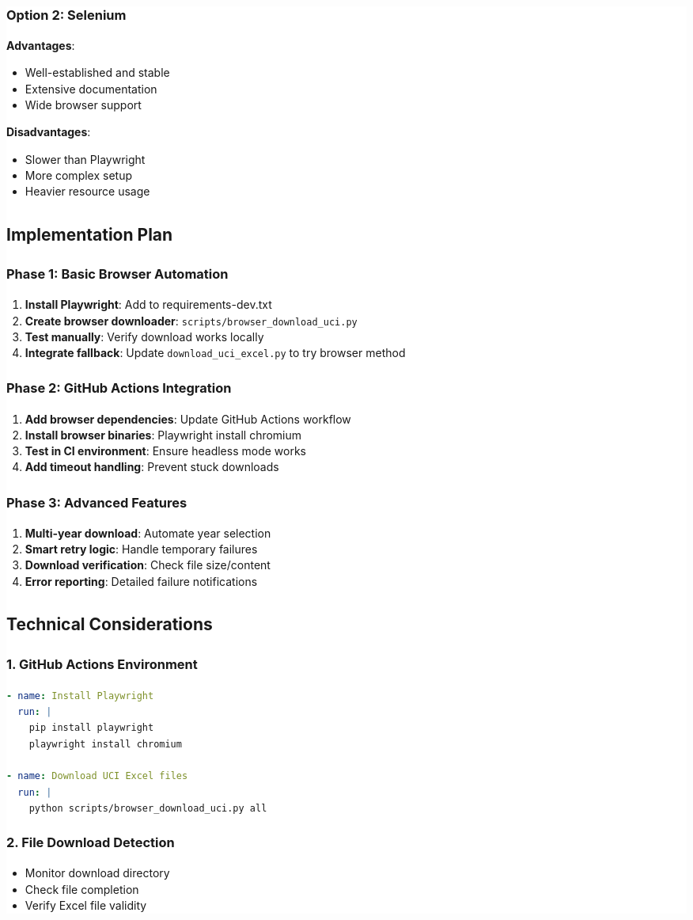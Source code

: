 ### Option 2: Selenium
**Advantages**:
- Well-established and stable
- Extensive documentation
- Wide browser support

**Disadvantages**:
- Slower than Playwright
- More complex setup
- Heavier resource usage

## Implementation Plan

### Phase 1: Basic Browser Automation
1. **Install Playwright**: Add to requirements-dev.txt
2. **Create browser downloader**: `scripts/browser_download_uci.py`
3. **Test manually**: Verify download works locally
4. **Integrate fallback**: Update `download_uci_excel.py` to try browser method

### Phase 2: GitHub Actions Integration
1. **Add browser dependencies**: Update GitHub Actions workflow
2. **Install browser binaries**: Playwright install chromium
3. **Test in CI environment**: Ensure headless mode works
4. **Add timeout handling**: Prevent stuck downloads

### Phase 3: Advanced Features
1. **Multi-year download**: Automate year selection
2. **Smart retry logic**: Handle temporary failures
3. **Download verification**: Check file size/content
4. **Error reporting**: Detailed failure notifications

## Technical Considerations

### 1. GitHub Actions Environment
```yaml
- name: Install Playwright
  run: |
    pip install playwright
    playwright install chromium

- name: Download UCI Excel files
  run: |
    python scripts/browser_download_uci.py all
```

### 2. File Download Detection
- Monitor download directory
- Check file completion
- Verify Excel file validity
